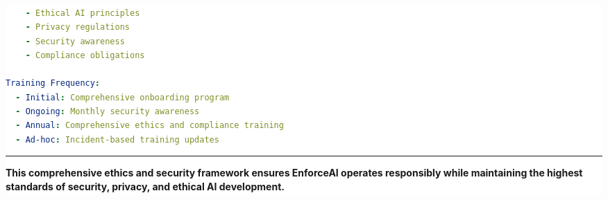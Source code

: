 ```yaml
    - Ethical AI principles
    - Privacy regulations
    - Security awareness
    - Compliance obligations

Training Frequency:
  - Initial: Comprehensive onboarding program
  - Ongoing: Monthly security awareness
  - Annual: Comprehensive ethics and compliance training
  - Ad-hoc: Incident-based training updates
```

---

**This comprehensive ethics and security framework ensures EnforceAI operates responsibly while maintaining the highest standards of security, privacy, and ethical AI development.**